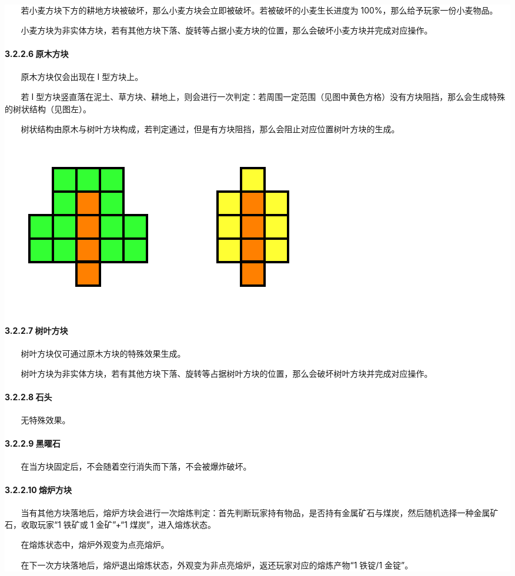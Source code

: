 &#160; &#160; &#160; &#160;若小麦方块下方的耕地方块被破坏，那么小麦方块会立即被破坏。若被破坏的小麦生长进度为 100%，那么给予玩家一份小麦物品。

&#160; &#160; &#160; &#160;小麦方块为非实体方块，若有其他方块下落、旋转等占据小麦方块的位置，那么会破坏小麦方块并完成对应操作。

#### 3.2.2.6 原木方块

&#160; &#160; &#160; &#160;原木方块仅会出现在 I 型方块上。

&#160; &#160; &#160; &#160;若 I 型方块竖直落在泥土、草方块、耕地上，则会进行一次判定：若周围一定范围（见图中黄色方格）没有方块阻挡，那么会生成特殊的树状结构（见图左）。

&#160; &#160; &#160; &#160;树状结构由原木与树叶方块构成，若判定通过，但是有方块阻挡，那么会阻止对应位置树叶方块的生成。

![img](/assets/images/Plan_Tetriscraft/Pic6_Log.png)

#### 3.2.2.7 树叶方块

&#160; &#160; &#160; &#160;树叶方块仅可通过原木方块的特殊效果生成。

&#160; &#160; &#160; &#160;树叶方块为非实体方块，若有其他方块下落、旋转等占据树叶方块的位置，那么会破坏树叶方块并完成对应操作。

#### 3.2.2.8 石头

&#160; &#160; &#160; &#160;无特殊效果。

#### 3.2.2.9 黑曜石

&#160; &#160; &#160; &#160;在当方块固定后，不会随着空行消失而下落，不会被爆炸破坏。

#### 3.2.2.10 熔炉方块

&#160; &#160; &#160; &#160;当有其他方块落地后，熔炉方块会进行一次熔炼判定：首先判断玩家持有物品，是否持有金属矿石与煤炭，然后随机选择一种金属矿石，收取玩家“1 铁矿或 1 金矿”+“1 煤炭”，进入熔炼状态。

&#160; &#160; &#160; &#160;在熔炼状态中，熔炉外观变为点亮熔炉。

&#160; &#160; &#160; &#160;在下一次方块落地后，熔炉退出熔炼状态，外观变为非点亮熔炉，返还玩家对应的熔炼产物“1 铁锭/1 金锭”。
